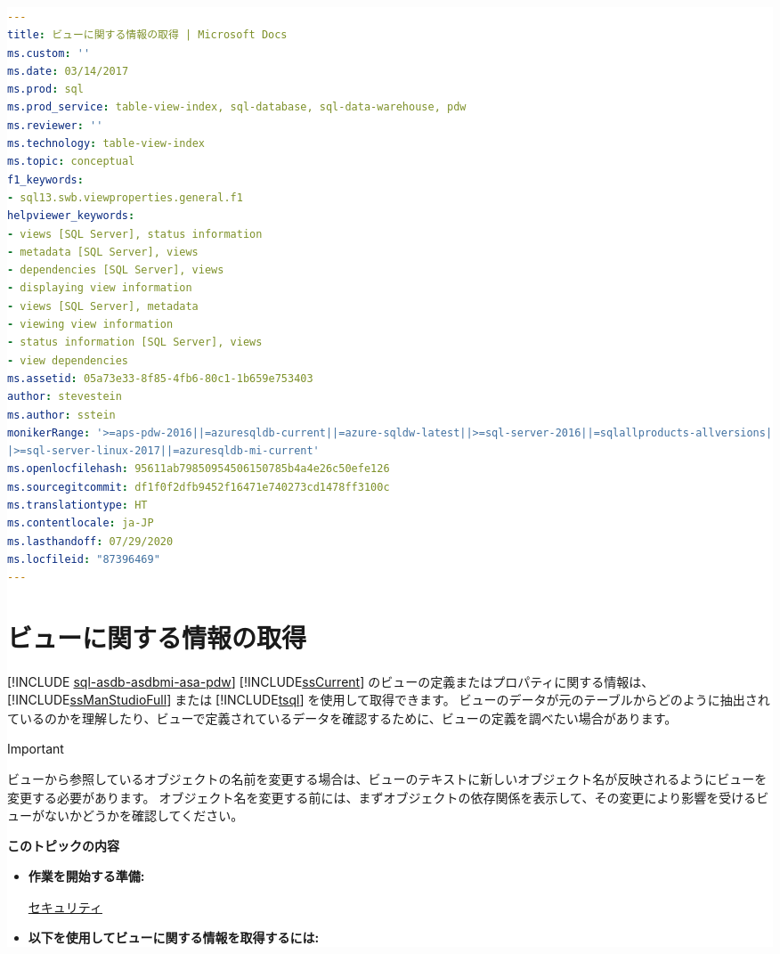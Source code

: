 ```yaml
---
title: ビューに関する情報の取得 | Microsoft Docs
ms.custom: ''
ms.date: 03/14/2017
ms.prod: sql
ms.prod_service: table-view-index, sql-database, sql-data-warehouse, pdw
ms.reviewer: ''
ms.technology: table-view-index
ms.topic: conceptual
f1_keywords:
- sql13.swb.viewproperties.general.f1
helpviewer_keywords:
- views [SQL Server], status information
- metadata [SQL Server], views
- dependencies [SQL Server], views
- displaying view information
- views [SQL Server], metadata
- viewing view information
- status information [SQL Server], views
- view dependencies
ms.assetid: 05a73e33-8f85-4fb6-80c1-1b659e753403
author: stevestein
ms.author: sstein
monikerRange: '>=aps-pdw-2016||=azuresqldb-current||=azure-sqldw-latest||>=sql-server-2016||=sqlallproducts-allversions||>=sql-server-linux-2017||=azuresqldb-mi-current'
ms.openlocfilehash: 95611ab79850954506150785b4a4e26c50efe126
ms.sourcegitcommit: df1f0f2dfb9452f16471e740273cd1478ff3100c
ms.translationtype: HT
ms.contentlocale: ja-JP
ms.lasthandoff: 07/29/2020
ms.locfileid: "87396469"
---
```

# <a name="get-information-about-a-view"></a>ビューに関する情報の取得
[!INCLUDE [sql-asdb-asdbmi-asa-pdw](../../includes/applies-to-version/sql-asdb-asdbmi-asa-pdw.md)]
  [!INCLUDE[ssCurrent](../../includes/sscurrent-md.md)] のビューの定義またはプロパティに関する情報は、[!INCLUDE[ssManStudioFull](../../includes/ssmanstudiofull-md.md)] または [!INCLUDE[tsql](../../includes/tsql-md.md)] を使用して取得できます。 ビューのデータが元のテーブルからどのように抽出されているのかを理解したり、ビューで定義されているデータを確認するために、ビューの定義を調べたい場合があります。  
  
> [!IMPORTANT]  
>  ビューから参照しているオブジェクトの名前を変更する場合は、ビューのテキストに新しいオブジェクト名が反映されるようにビューを変更する必要があります。 オブジェクト名を変更する前には、まずオブジェクトの依存関係を表示して、その変更により影響を受けるビューがないかどうかを確認してください。  
  
 **このトピックの内容**  
  
-   **作業を開始する準備:**  
  
     [セキュリティ](#Security)  
  
-   **以下を使用してビューに関する情報を取得するには:**  
  